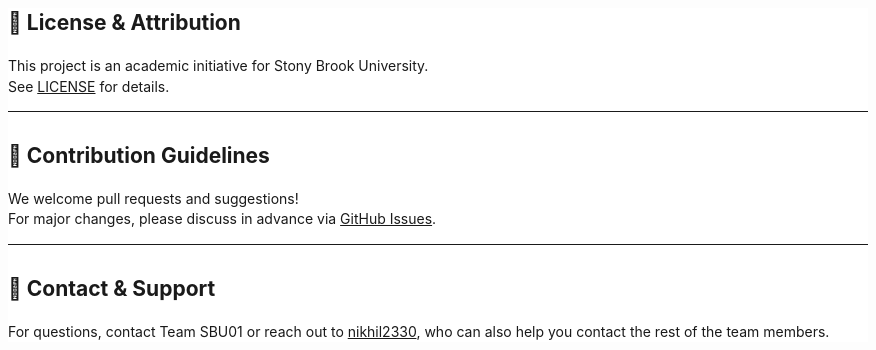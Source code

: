 ## 🏫 License & Attribution

This project is an academic initiative for Stony Brook University.  
See [LICENSE](LICENSE) for details.

---

## 🤝 Contribution Guidelines

We welcome pull requests and suggestions!  
For major changes, please discuss in advance via [GitHub Issues](https://github.com/nikhil2330/Parking-Management-System-for-SBU/issues).

---

## 📧 Contact & Support

For questions, contact Team SBU01 or reach out to [nikhil2330](https://github.com/nikhil2330), who can also help you contact the rest of the team members.

